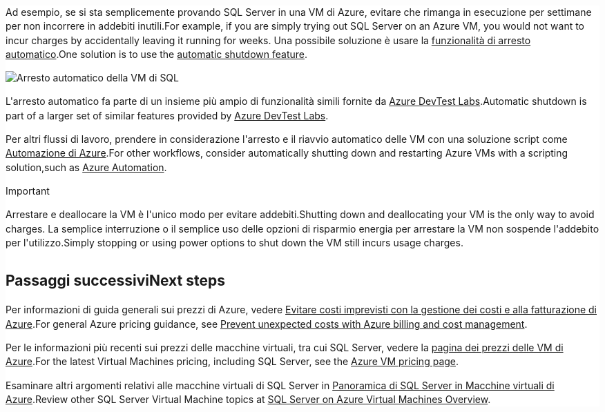 <span data-ttu-id="6b4dc-180">Ad esempio, se si sta semplicemente provando SQL Server in una VM di Azure, evitare che rimanga in esecuzione per settimane per non incorrere in addebiti inutili.</span><span class="sxs-lookup"><span data-stu-id="6b4dc-180">For example, if you are simply trying out SQL Server on an Azure VM, you would not want to incur charges by accidentally leaving it running for weeks.</span></span> <span data-ttu-id="6b4dc-181">Una possibile soluzione è usare la [funzionalità di arresto automatico](https://azure.microsoft.com/blog/announcing-auto-shutdown-for-vms-using-azure-resource-manager/).</span><span class="sxs-lookup"><span data-stu-id="6b4dc-181">One solution is to use the [automatic shutdown feature](https://azure.microsoft.com/blog/announcing-auto-shutdown-for-vms-using-azure-resource-manager/).</span></span>

![Arresto automatico della VM di SQL](./media/virtual-machines-windows-sql-server-pricing-guidance/sql-vm-auto-shutdown.png)

<span data-ttu-id="6b4dc-183">L'arresto automatico fa parte di un insieme più ampio di funzionalità simili fornite da [Azure DevTest Labs](https://azure.microsoft.com/services/devtest-lab).</span><span class="sxs-lookup"><span data-stu-id="6b4dc-183">Automatic shutdown is part of a larger set of similar features provided by [Azure DevTest Labs](https://azure.microsoft.com/services/devtest-lab).</span></span>

<span data-ttu-id="6b4dc-184">Per altri flussi di lavoro, prendere in considerazione l'arresto e il riavvio automatico delle VM con una soluzione script come [Automazione di Azure](https://azure.microsoft.com/services/automation/).</span><span class="sxs-lookup"><span data-stu-id="6b4dc-184">For other workflows, consider automatically shutting down and restarting Azure VMs with a scripting solution,such as [Azure Automation](https://azure.microsoft.com/services/automation/).</span></span>

> [!IMPORTANT]
> <span data-ttu-id="6b4dc-185">Arrestare e deallocare la VM è l'unico modo per evitare addebiti.</span><span class="sxs-lookup"><span data-stu-id="6b4dc-185">Shutting down and deallocating your VM is the only way to avoid charges.</span></span> <span data-ttu-id="6b4dc-186">La semplice interruzione o il semplice uso delle opzioni di risparmio energia per arrestare la VM non sospende l'addebito per l'utilizzo.</span><span class="sxs-lookup"><span data-stu-id="6b4dc-186">Simply stopping or using power options to shut down the VM still incurs usage charges.</span></span>

## <a name="next-steps"></a><span data-ttu-id="6b4dc-187">Passaggi successivi</span><span class="sxs-lookup"><span data-stu-id="6b4dc-187">Next steps</span></span>

<span data-ttu-id="6b4dc-188">Per informazioni di guida generali sui prezzi di Azure, vedere [Evitare costi imprevisti con la gestione dei costi e alla fatturazione di Azure](../../../billing/billing-getting-started.md).</span><span class="sxs-lookup"><span data-stu-id="6b4dc-188">For general Azure pricing guidance, see [Prevent unexpected costs with Azure billing and cost management](../../../billing/billing-getting-started.md).</span></span>

<span data-ttu-id="6b4dc-189">Per le informazioni più recenti sui prezzi delle macchine virtuali, tra cui SQL Server, vedere la [pagina dei prezzi delle VM di Azure](https://azure.microsoft.com/pricing/details/virtual-machines/sql-server-standard).</span><span class="sxs-lookup"><span data-stu-id="6b4dc-189">For the latest Virtual Machines pricing, including SQL Server, see the [Azure VM pricing page](https://azure.microsoft.com/pricing/details/virtual-machines/sql-server-standard).</span></span>

<span data-ttu-id="6b4dc-190">Esaminare altri argomenti relativi alle macchine virtuali di SQL Server in [Panoramica di SQL Server in Macchine virtuali di Azure](virtual-machines-windows-sql-server-iaas-overview.md).</span><span class="sxs-lookup"><span data-stu-id="6b4dc-190">Review other SQL Server Virtual Machine topics at [SQL Server on Azure Virtual Machines Overview](virtual-machines-windows-sql-server-iaas-overview.md).</span></span>
